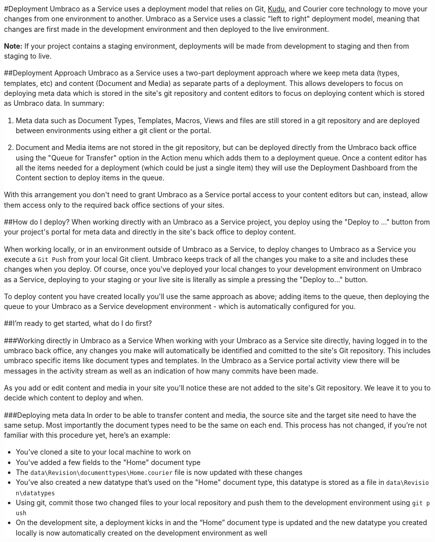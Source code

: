 #Deployment
Umbraco as a Service uses a deployment model that relies on Git, [Kudu](https://github.com/projectkudu/kudu/wiki), and Courier core technology to move your changes from one environment to another. Umbraco as a Service uses a classic "left to right" deployment model, meaning that changes are first made in the development environment and then deployed to the live environment.  

__Note:__ If your project contains a staging environment, deployments will be made from development to staging and then from staging to live.

##Deployment Approach
Umbraco as a Service uses a two-part deployment approach where we keep meta data (types, templates, etc) and content (Document and Media) as separate parts of a deployment. This allows developers to focus on deploying meta data which is stored in the site's git repository and content editors to focus on deploying content which is stored as Umbraco data. In summary:

1. Meta data such as Document Types, Templates, Macros, Views and files are still stored in a git repository and are deployed between environments using either a git client or the portal.

2. Document and Media items are not stored in the git repository, but can be deployed directly from the Umbraco back office using the "Queue for Transfer" option in the Action menu which adds them to a deployment queue. Once a content editor has all the items needed for a deployment (which could be just a single item) they will use the Deployment Dashboard from the Content section to deploy items in the queue.

With this arrangement you don't need to grant Umbraco as a Service portal access to your content editors but can, instead, allow them access only to the required back office sections of your sites.

##How do I deploy?
When working directly with an Umbraco as a Service project, you deploy using the "Deploy to ..." button from your project's portal for meta data and directly in the site's back office to deploy content.  

When working locally, or in an environment outside of Umbraco as a Service, to deploy changes to Umbraco as a Service you execute a `Git Push` from your local Git client. Umbraco keeps track of all the changes you make to a site and includes these changes when you deploy. Of course, once you’ve deployed your local changes to your development environment on Umbraco as a Service, deploying to your staging or your live site is literally as simple a pressing the "Deploy to..." button.

To deploy content you have created locally you'll use the same approach as above; adding items to the queue, then deploying the queue to your Umbraco as a Service development environment - which is automatically configured for you.

##I’m ready to get started, what do I do first?

###Working directly in Umbraco as a Service
When working with your Umbraco as a Service site directly, having logged in to the umbraco back office, any changes you make will automatically be identified and comitted to the site's Git repository. This includes umbraco specific items like document types and templates. In the Umbraco as a Service portal activity view there will be messages in the activity stream as well as an indication of how many commits have been made.

As you add or edit content and media in your site you'll notice these are not added to the site's Git repository. We leave it to you to decide which content to deploy and when.  

###Deploying meta data
In order to be able to transfer content and media, the source site and the target site need to have the same setup. Most importantly the document types need to be the same on each end.
This process has not changed, if you’re not familiar with this procedure yet, here’s an example:
- You’ve cloned a site to your local machine to work on
- You’ve added a few fields to the "Home" document type
- The `data\Revision\documenttypes\Home.courier` file is now updated with these changes
- You’ve also created a new datatype that’s used on the "Home" document type, this datatype is stored as a file in `data\Revision\datatypes`
- Using git, commit those two changed files to your local repository and push them to the development environment using `git push`
- On the development site, a deployment kicks in and the “Home” document type is updated and the new datatype you created locally is now automatically created on the development environment as well
